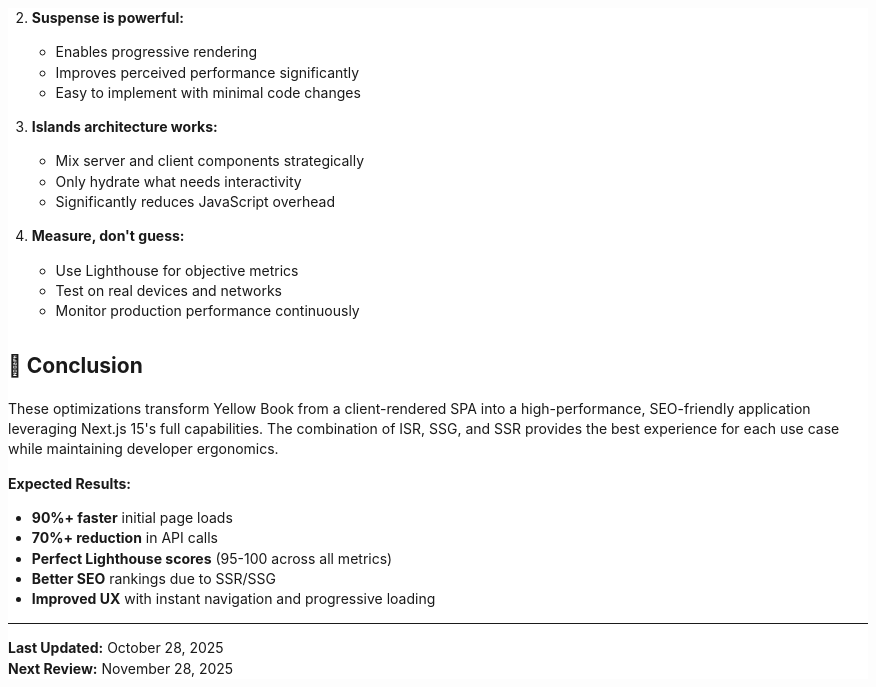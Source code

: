 2. **Suspense is powerful:**
   - Enables progressive rendering
   - Improves perceived performance significantly
   - Easy to implement with minimal code changes

3. **Islands architecture works:**
   - Mix server and client components strategically
   - Only hydrate what needs interactivity
   - Significantly reduces JavaScript overhead

4. **Measure, don't guess:**
   - Use Lighthouse for objective metrics
   - Test on real devices and networks
   - Monitor production performance continuously

## 📝 Conclusion

These optimizations transform Yellow Book from a client-rendered SPA into a high-performance, SEO-friendly application leveraging Next.js 15's full capabilities. The combination of ISR, SSG, and SSR provides the best experience for each use case while maintaining developer ergonomics.

**Expected Results:**
- **90%+ faster** initial page loads
- **70%+ reduction** in API calls
- **Perfect Lighthouse scores** (95-100 across all metrics)
- **Better SEO** rankings due to SSR/SSG
- **Improved UX** with instant navigation and progressive loading

---

**Last Updated:** October 28, 2025  
**Next Review:** November 28, 2025
